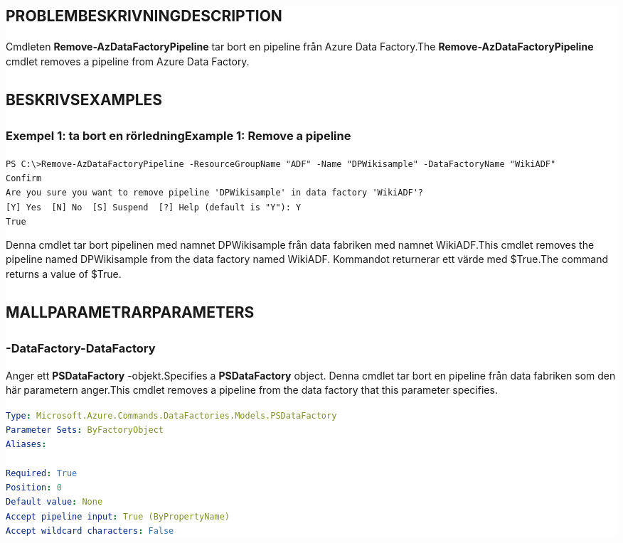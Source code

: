 ## <span data-ttu-id="db509-107">PROBLEMBESKRIVNING</span><span class="sxs-lookup"><span data-stu-id="db509-107">DESCRIPTION</span></span>
<span data-ttu-id="db509-108">Cmdleten **Remove-AzDataFactoryPipeline** tar bort en pipeline från Azure Data Factory.</span><span class="sxs-lookup"><span data-stu-id="db509-108">The **Remove-AzDataFactoryPipeline** cmdlet removes a pipeline from Azure Data Factory.</span></span>

## <span data-ttu-id="db509-109">BESKRIVS</span><span class="sxs-lookup"><span data-stu-id="db509-109">EXAMPLES</span></span>

### <span data-ttu-id="db509-110">Exempel 1: ta bort en rörledning</span><span class="sxs-lookup"><span data-stu-id="db509-110">Example 1: Remove a pipeline</span></span>
```
PS C:\>Remove-AzDataFactoryPipeline -ResourceGroupName "ADF" -Name "DPWikisample" -DataFactoryName "WikiADF"
Confirm
Are you sure you want to remove pipeline 'DPWikisample' in data factory 'WikiADF'? 
[Y] Yes  [N] No  [S] Suspend  [?] Help (default is "Y"): Y
True
```

<span data-ttu-id="db509-111">Denna cmdlet tar bort pipelinen med namnet DPWikisample från data fabriken med namnet WikiADF.</span><span class="sxs-lookup"><span data-stu-id="db509-111">This cmdlet removes the pipeline named DPWikisample from the data factory named WikiADF.</span></span>
<span data-ttu-id="db509-112">Kommandot returnerar ett värde med $True.</span><span class="sxs-lookup"><span data-stu-id="db509-112">The command returns a value of $True.</span></span>

## <span data-ttu-id="db509-113">MALLPARAMETRAR</span><span class="sxs-lookup"><span data-stu-id="db509-113">PARAMETERS</span></span>

### <span data-ttu-id="db509-114">-DataFactory</span><span class="sxs-lookup"><span data-stu-id="db509-114">-DataFactory</span></span>
<span data-ttu-id="db509-115">Anger ett **PSDataFactory** -objekt.</span><span class="sxs-lookup"><span data-stu-id="db509-115">Specifies a **PSDataFactory** object.</span></span>
<span data-ttu-id="db509-116">Denna cmdlet tar bort en pipeline från data fabriken som den här parametern anger.</span><span class="sxs-lookup"><span data-stu-id="db509-116">This cmdlet removes a pipeline from the data factory that this parameter specifies.</span></span>

```yaml
Type: Microsoft.Azure.Commands.DataFactories.Models.PSDataFactory
Parameter Sets: ByFactoryObject
Aliases:

Required: True
Position: 0
Default value: None
Accept pipeline input: True (ByPropertyName)
Accept wildcard characters: False
```

